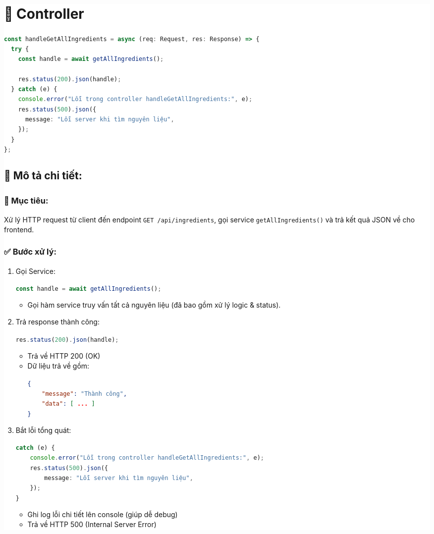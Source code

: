 # 🧩 Controller
```ts
const handleGetAllIngredients = async (req: Request, res: Response) => {
  try {
    const handle = await getAllIngredients();

    res.status(200).json(handle);
  } catch (e) {
    console.error("Lỗi trong controller handleGetAllIngredients:", e);
    res.status(500).json({
      message: "Lỗi server khi tìm nguyên liệu",
    });
  }
};
```
## 🔎 Mô tả chi tiết:
### 🧠 Mục tiêu:
Xử lý HTTP request từ client đến endpoint `GET /api/ingredients`, gọi service `getAllIngredients()` và trả kết quả JSON về cho frontend.

### ✅ Bước xử lý:
1. Gọi Service:
    ```ts
    const handle = await getAllIngredients();
    ```
   - Gọi hàm service truy vấn tất cả nguyên liệu (đã bao gồm xử lý logic & status).

2. Trả response thành công:

    ```ts
    res.status(200).json(handle);
    ```
   - Trả về HTTP 200 (OK)
   - Dữ liệu trả về gồm:
        ```json
        {
            "message": "Thành công",
            "data": [ ... ]
        }
        ```
3. Bắt lỗi tổng quát:
    ```ts
    catch (e) {
        console.error("Lỗi trong controller handleGetAllIngredients:", e);
        res.status(500).json({
            message: "Lỗi server khi tìm nguyên liệu",
        });
    }
    ```
   - Ghi log lỗi chi tiết lên console (giúp dễ debug)
   - Trả về HTTP 500 (Internal Server Error)
